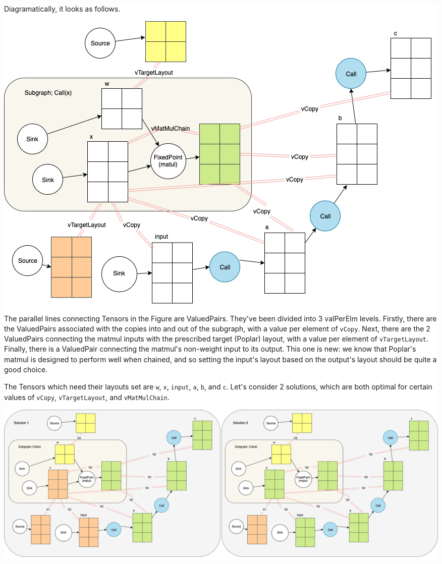 Diagramatically, it looks as follows. 

![fixedpoint0](./diagrams/fixedpoint0.png)

The parallel lines connecting Tensors in the Figure are ValuedPairs. They've been divided into 3 valPerElm levels. 
Firstly, there are the ValuedPairs associated with the copies into and out of the subgraph, with a value per element of `vCopy`. 
Next, there are the 2 ValuedPairs connecting the matmul inputs with the prescribed target (Poplar) layout, with a value per element of `vTargetLayout`. 
Finally, there is a ValuedPair connecting the matmul's non-weight input to its output. 
This one is new: we know that Poplar's matmul is designed to perform well when chained, and so setting the input's layout based on the output's layout should be quite a good choice. 

The Tensors which need their layouts set are `w`, `x`, `input`, `a`, `b`, and `c`. Let's consider 2 solutions, which are both optimal for certain values of `vCopy`, `vTargetLayout`, and `vMatMulChain`. 

![fixedpoint1](./diagrams/fixedpoint1.png)
